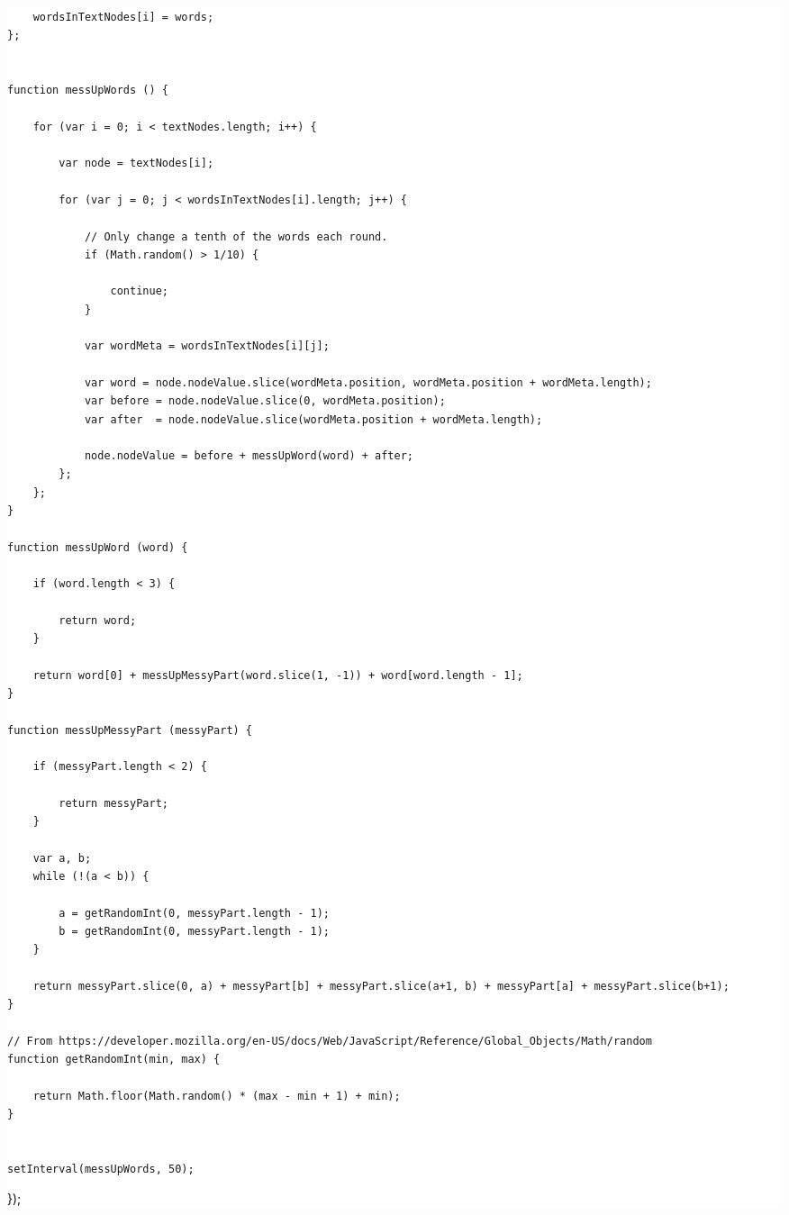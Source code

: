 		wordsInTextNodes[i] = words;
	};


	function messUpWords () {

		for (var i = 0; i < textNodes.length; i++) {

			var node = textNodes[i];

			for (var j = 0; j < wordsInTextNodes[i].length; j++) {

				// Only change a tenth of the words each round.
				if (Math.random() > 1/10) {

					continue;
				}

				var wordMeta = wordsInTextNodes[i][j];

				var word = node.nodeValue.slice(wordMeta.position, wordMeta.position + wordMeta.length);
				var before = node.nodeValue.slice(0, wordMeta.position);
				var after  = node.nodeValue.slice(wordMeta.position + wordMeta.length);

				node.nodeValue = before + messUpWord(word) + after;
			};
		};
	}

	function messUpWord (word) {

		if (word.length < 3) {

			return word;
		}

		return word[0] + messUpMessyPart(word.slice(1, -1)) + word[word.length - 1];
	}

	function messUpMessyPart (messyPart) {

		if (messyPart.length < 2) {

			return messyPart;
		}

		var a, b;
		while (!(a < b)) {

			a = getRandomInt(0, messyPart.length - 1);
			b = getRandomInt(0, messyPart.length - 1);
		}

		return messyPart.slice(0, a) + messyPart[b] + messyPart.slice(a+1, b) + messyPart[a] + messyPart.slice(b+1);
	}

	// From https://developer.mozilla.org/en-US/docs/Web/JavaScript/Reference/Global_Objects/Math/random
	function getRandomInt(min, max) {
		
		return Math.floor(Math.random() * (max - min + 1) + min);
	}


	setInterval(messUpWords, 50);
});


</script>
